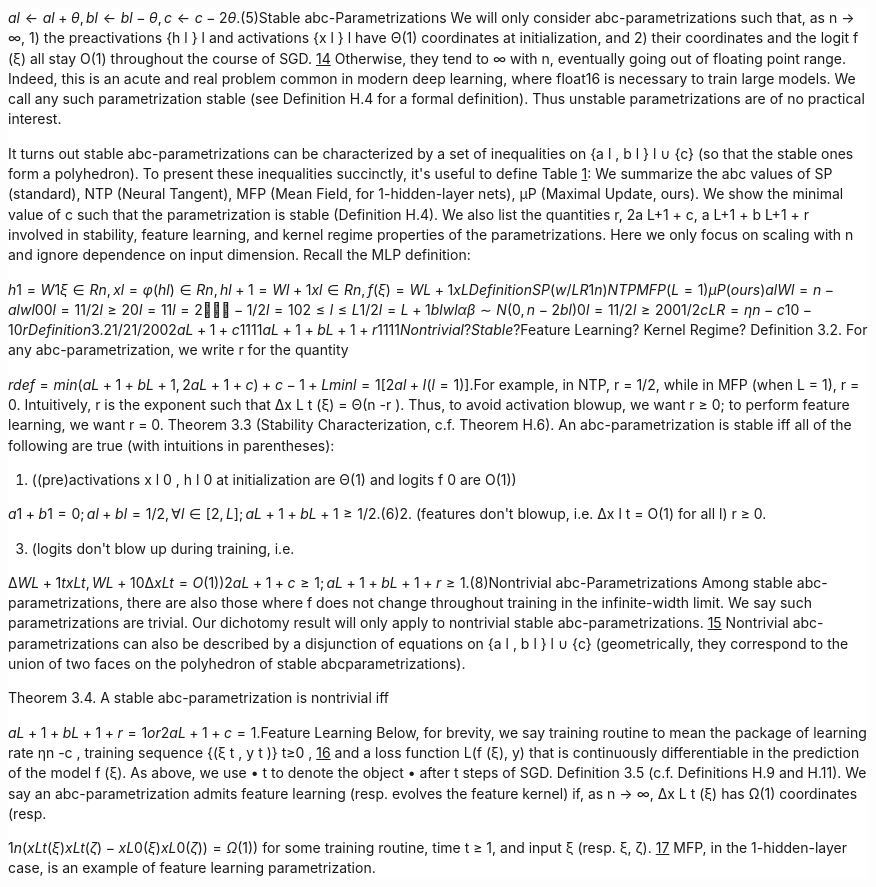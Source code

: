 $a l ← a l + θ, b l ← b l -θ, c ← c -2θ. (5)$Stable abc-Parametrizations We will only consider abc-parametrizations such that, as n → ∞, 1) the preactivations {h l } l and activations {x l } l have Θ(1) coordinates at initialization, and 2) their coordinates and the logit f (ξ) all stay O(1) throughout the course of SGD. [14](#b13) Otherwise, they tend to ∞ with n, eventually going out of floating point range. Indeed, this is an acute and real problem common in modern deep learning, where float16 is necessary to train large models. We call any such parametrization stable (see Definition H.4 for a formal definition). Thus unstable parametrizations are of no practical interest.

It turns out stable abc-parametrizations can be characterized by a set of inequalities on {a l , b l } l ∪ {c} (so that the stable ones form a polyhedron). To present these inequalities succinctly, it's useful to define Table [1](#): We summarize the abc values of SP (standard), NTP (Neural Tangent), MFP (Mean Field, for 1-hidden-layer nets), µP (Maximal Update, ours). We show the minimal value of c such that the parametrization is stable (Definition H.4). We also list the quantities r, 2a L+1 + c, a L+1 + b L+1 + r involved in stability, feature learning, and kernel regime properties of the parametrizations. Here we only focus on scaling with n and ignore dependence on input dimension. Recall the MLP definition:

$h 1 = W 1 ξ ∈ R n , x l = φ(h l ) ∈ R n , h l+1 = W l+1 x l ∈ R n , f (ξ) = W L+1 x L Definition SP (w/ LR 1 n ) NTP MFP (L = 1) µP (ours) a l W l = n -a l w l 0 0 l = 1 1 /2 l ≥ 2 0 l = 1 1 l = 2    -1 /2 l = 1 0 2 ≤ l ≤ L 1 /2 l = L + 1 b l w l αβ ∼ N (0, n -2b l ) 0 l = 1 1 /2 l ≥ 2 0 0 1 /2 c LR = ηn -c 1 0 -1 0 r Definition 3.2 1 /2 1 /2 0 0 2a L+1 + c 1 1 1 1 a L+1 + b L+1 + r 1 1 1 1 Nontrivial? Stable?$Feature Learning? Kernel Regime? Definition 3.2. For any abc-parametrization, we write r for the quantity

$r def = min(a L+1 + b L+1 , 2a L+1 + c) + c -1 + L min l=1 [2a l + I(l = 1)] .$For example, in NTP, r = 1/2, while in MFP (when L = 1), r = 0. Intuitively, r is the exponent such that ∆x L t (ξ) = Θ(n -r ). Thus, to avoid activation blowup, we want r ≥ 0; to perform feature learning, we want r = 0. Theorem 3.3 (Stability Characterization, c.f. Theorem H.6). An abc-parametrization is stable iff all of the following are true (with intuitions in parentheses):

1. ((pre)activations x l 0 , h l 0 at initialization are Θ(1) and logits f 0 are O(1))

$a 1 + b 1 = 0; a l + b l = 1/2, ∀l ∈ [2, L]; a L+1 + b L+1 ≥ 1/2.(6)$2. (features don't blowup, i.e. ∆x l t = O(1) for all l) r ≥ 0.

3. (logits don't blow up during training, i.e.

$∆W L+1 t x L t , W L+1 0 ∆x L t = O(1)) 2a L+1 + c ≥ 1; a L+1 + b L+1 + r ≥ 1.(8)$Nontrivial abc-Parametrizations Among stable abc-parametrizations, there are also those where f does not change throughout training in the infinite-width limit. We say such parametrizations are trivial. Our dichotomy result will only apply to nontrivial stable abc-parametrizations. [15](#b14) Nontrivial abc-parametrizations can also be described by a disjunction of equations on {a l , b l } l ∪ {c} (geometrically, they correspond to the union of two faces on the polyhedron of stable abcparametrizations).

Theorem 3.4. A stable abc-parametrization is nontrivial iff

$a L+1 + b L+1 + r = 1 or 2a L+1 + c = 1.$Feature Learning Below, for brevity, we say training routine to mean the package of learning rate ηn -c , training sequence {(ξ t , y t )} t≥0 , [16](#b15) and a loss function L(f (ξ), y) that is continuously differentiable in the prediction of the model f (ξ). As above, we use • t to denote the object • after t steps of SGD. Definition 3.5 (c.f. Definitions H.9 and H.11). We say an abc-parametrization admits feature learning (resp. evolves the feature kernel) if, as n → ∞, ∆x L t (ξ) has Ω(1) coordinates (resp.

$1 n (x L t (ξ) x L t (ζ) -x L 0 (ξ) x L 0 (ζ)) = Ω(1)$) for some training routine, time t ≥ 1, and input ξ (resp. ξ, ζ). [17](#b16) MFP, in the 1-hidden-layer case, is an example of feature learning parametrization.
